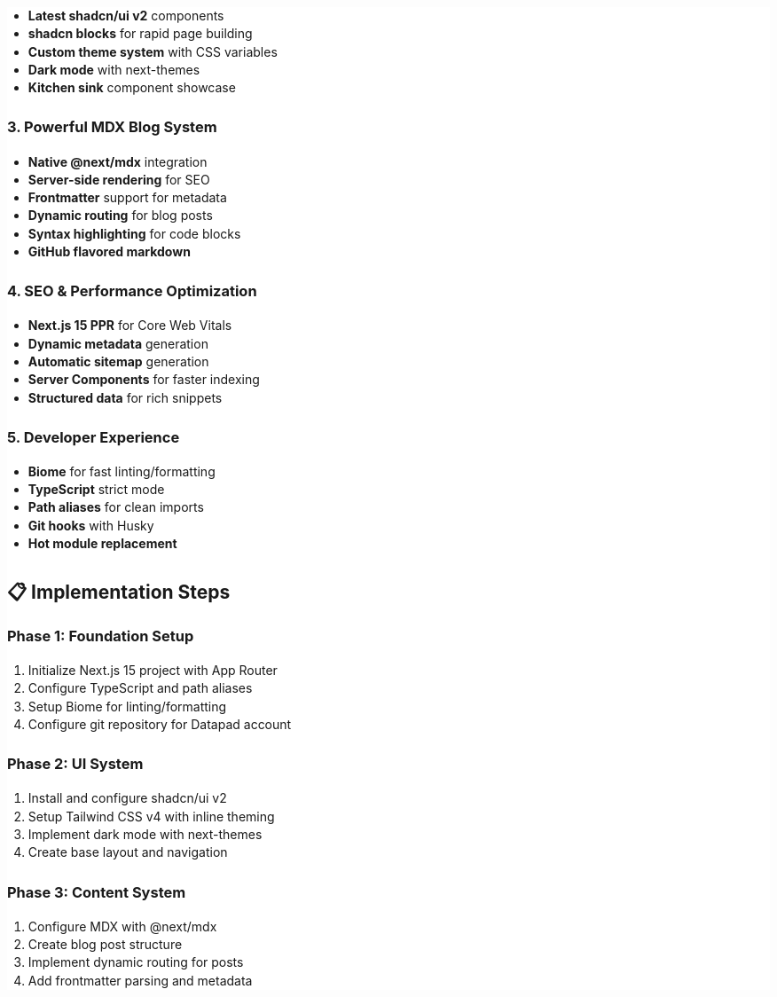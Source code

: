 - **Latest shadcn/ui v2** components
- **shadcn blocks** for rapid page building
- **Custom theme system** with CSS variables
- **Dark mode** with next-themes
- **Kitchen sink** component showcase

### 3. Powerful MDX Blog System

- **Native @next/mdx** integration
- **Server-side rendering** for SEO
- **Frontmatter** support for metadata
- **Dynamic routing** for blog posts
- **Syntax highlighting** for code blocks
- **GitHub flavored markdown**

### 4. SEO & Performance Optimization

- **Next.js 15 PPR** for Core Web Vitals
- **Dynamic metadata** generation
- **Automatic sitemap** generation
- **Server Components** for faster indexing
- **Structured data** for rich snippets

### 5. Developer Experience

- **Biome** for fast linting/formatting
- **TypeScript** strict mode
- **Path aliases** for clean imports
- **Git hooks** with Husky
- **Hot module replacement**

## 📋 Implementation Steps

### Phase 1: Foundation Setup

1. Initialize Next.js 15 project with App Router
2. Configure TypeScript and path aliases
3. Setup Biome for linting/formatting
4. Configure git repository for Datapad account

### Phase 2: UI System

1. Install and configure shadcn/ui v2
2. Setup Tailwind CSS v4 with inline theming
3. Implement dark mode with next-themes
4. Create base layout and navigation

### Phase 3: Content System

1. Configure MDX with @next/mdx
2. Create blog post structure
3. Implement dynamic routing for posts
4. Add frontmatter parsing and metadata
